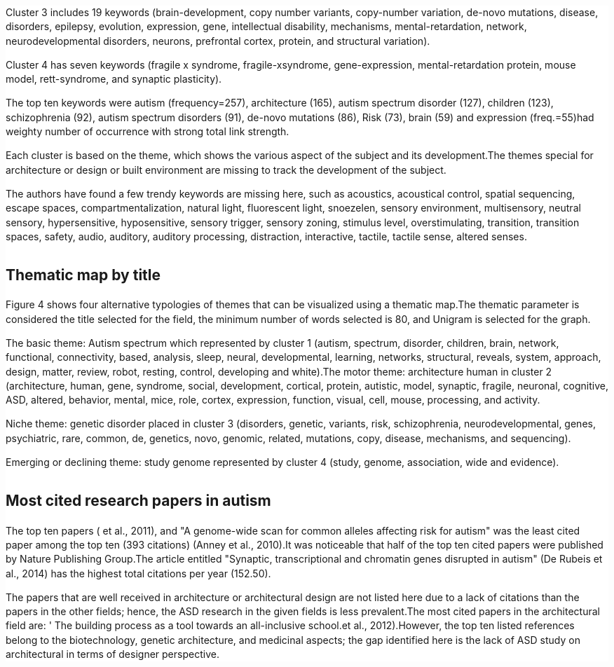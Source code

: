 Cluster 3 includes 19 keywords (brain-development, copy number variants, copy-number variation, de-novo mutations, disease, disorders, epilepsy, evolution, expression, gene, intellectual disability, mechanisms, mental-retardation, network, neurodevelopmental disorders, neurons, prefrontal cortex, protein, and structural variation).

Cluster 4 has seven keywords (fragile x syndrome, fragile-xsyndrome, gene-expression, mental-retardation protein, mouse model, rett-syndrome, and synaptic plasticity).

The top ten keywords were autism (frequency=257), architecture (165), autism spectrum disorder (127), children (123), schizophrenia (92), autism spectrum disorders (91), de-novo mutations (86), Risk (73), brain (59) and expression (freq.=55)had weighty number of occurrence with strong total link strength.

Each cluster is based on the theme, which shows the various aspect of the subject and its development.The themes special for architecture or design or built environment are missing to track the development of the subject.

The authors have found a few trendy keywords are missing here, such as acoustics, acoustical control, spatial sequencing, escape spaces, compartmentalization, natural light, fluorescent light, snoezelen, sensory environment, multisensory, neutral sensory, hypersensitive, hyposensitive, sensory trigger, sensory zoning, stimulus level, overstimulating, transition, transition spaces, safety, audio, auditory, auditory processing, distraction, interactive, tactile, tactile sense, altered senses.


## Thematic map by title

Figure 4 shows four alternative typologies of themes that can be visualized using a thematic map.The thematic parameter is considered the title selected for the field, the minimum number of words selected is 80, and Unigram is selected for the graph.

The basic theme: Autism spectrum which represented by cluster 1 (autism, spectrum, disorder, children, brain, network, functional, connectivity, based, analysis, sleep, neural, developmental, learning, networks, structural, reveals, system, approach, design, matter, review, robot, resting, control, developing and white).The motor theme: architecture human in cluster 2 (architecture, human, gene, syndrome, social, development, cortical, protein, autistic, model, synaptic, fragile, neuronal, cognitive, ASD, altered, behavior, mental, mice, role, cortex, expression, function, visual, cell, mouse, processing, and activity.

Niche theme: genetic disorder placed in cluster 3 (disorders, genetic, variants, risk, schizophrenia, neurodevelopmental, genes, psychiatric, rare, common, de, genetics, novo, genomic, related, mutations, copy, disease, mechanisms, and sequencing).

Emerging or declining theme: study genome represented by cluster 4 (study, genome, association, wide and evidence).


## Most cited research papers in autism

The top ten papers (  et al., 2011), and "A genome-wide scan for common alleles affecting risk for autism" was the least cited paper among the top ten (393 citations) (Anney et al., 2010).It was noticeable that half of the top ten cited papers were published by Nature Publishing Group.The article entitled "Synaptic, transcriptional and chromatin genes disrupted in autism" (De Rubeis et al., 2014) has the highest total citations per year (152.50).

The papers that are well received in architecture or architectural design are not listed here due to a lack of citations than the papers in the other fields; hence, the ASD research in the given fields is less prevalent.The most cited papers in the architectural field are: ' The building process as a tool towards an all-inclusive school.et al., 2012).However, the top ten listed references belong to the biotechnology, genetic architecture, and medicinal aspects; the gap identified here is the lack of ASD study on architectural in terms of designer perspective.
